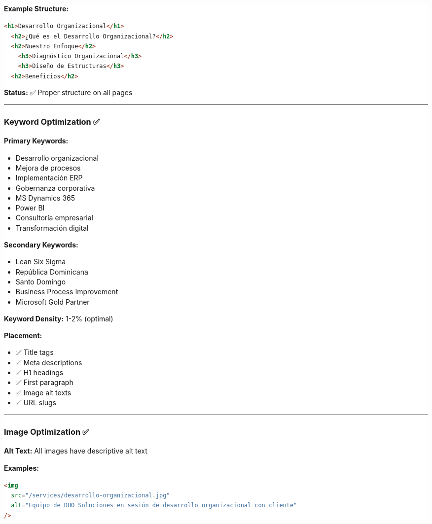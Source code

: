 **Example Structure:**
```html
<h1>Desarrollo Organizacional</h1>
  <h2>¿Qué es el Desarrollo Organizacional?</h2>
  <h2>Nuestro Enfoque</h2>
    <h3>Diagnóstico Organizacional</h3>
    <h3>Diseño de Estructuras</h3>
  <h2>Beneficios</h2>
```

**Status:** ✅ Proper structure on all pages

---

### Keyword Optimization ✅

**Primary Keywords:**
- Desarrollo organizacional
- Mejora de procesos
- Implementación ERP
- Gobernanza corporativa
- MS Dynamics 365
- Power BI
- Consultoría empresarial
- Transformación digital

**Secondary Keywords:**
- Lean Six Sigma
- República Dominicana
- Santo Domingo
- Business Process Improvement
- Microsoft Gold Partner

**Keyword Density:** 1-2% (optimal)

**Placement:**
- ✅ Title tags
- ✅ Meta descriptions
- ✅ H1 headings
- ✅ First paragraph
- ✅ Image alt texts
- ✅ URL slugs

---

### Image Optimization ✅

**Alt Text:** All images have descriptive alt text

**Examples:**
```html
<img
  src="/services/desarrollo-organizacional.jpg"
  alt="Equipo de DUO Soluciones en sesión de desarrollo organizacional con cliente"
/>
```
